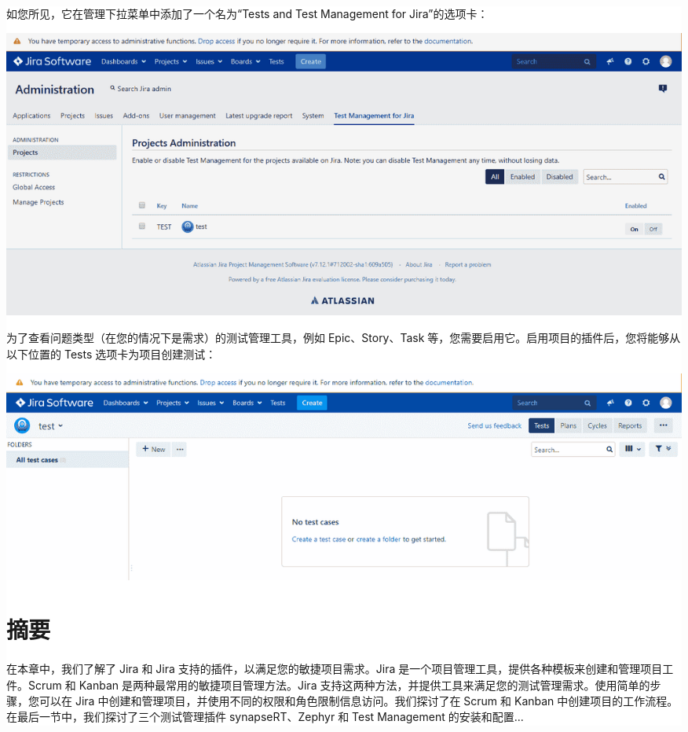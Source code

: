 如您所见，它在管理下拉菜单中添加了一个名为“Tests and Test Management for Jira”的选项卡：

![](img/06d37c14-d5d5-42a6-8b33-4969d3c3c4e0.png)

为了查看问题类型（在您的情况下是需求）的测试管理工具，例如 Epic、Story、Task 等，您需要启用它。启用项目的插件后，您将能够从以下位置的 Tests 选项卡为项目创建测试：

![](img/c981188d-312e-4b34-9729-d26b472122d2.png)

# 摘要

在本章中，我们了解了 Jira 和 Jira 支持的插件，以满足您的敏捷项目需求。Jira 是一个项目管理工具，提供各种模板来创建和管理项目工件。Scrum 和 Kanban 是两种最常用的敏捷项目管理方法。Jira 支持这两种方法，并提供工具来满足您的测试管理需求。使用简单的步骤，您可以在 Jira 中创建和管理项目，并使用不同的权限和角色限制信息访问。我们探讨了在 Scrum 和 Kanban 中创建项目的工作流程。在最后一节中，我们探讨了三个测试管理插件 synapseRT、Zephyr 和 Test Management 的安装和配置...
